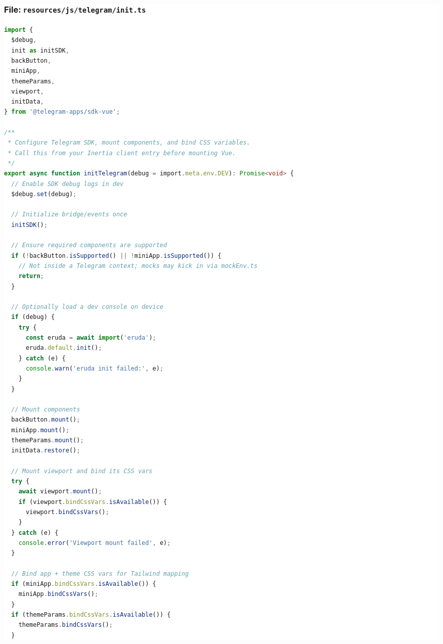 ### File: `resources/js/telegram/init.ts`

```typescript
import {
  $debug,
  init as initSDK,
  backButton,
  miniApp,
  themeParams,
  viewport,
  initData,
} from '@telegram-apps/sdk-vue';

/**
 * Configure Telegram SDK, mount components, and bind CSS variables.
 * Call this from your Inertia client entry before mounting Vue.
 */
export async function initTelegram(debug = import.meta.env.DEV): Promise<void> {
  // Enable SDK debug logs in dev
  $debug.set(debug);

  // Initialize bridge/events once
  initSDK();

  // Ensure required components are supported
  if (!backButton.isSupported() || !miniApp.isSupported()) {
    // Not inside a Telegram context; mocks may kick in via mockEnv.ts
    return;
  }

  // Optionally load a dev console on device
  if (debug) {
    try {
      const eruda = await import('eruda');
      eruda.default.init();
    } catch (e) {
      console.warn('eruda init failed:', e);
    }
  }

  // Mount components
  backButton.mount();
  miniApp.mount();
  themeParams.mount();
  initData.restore();

  // Mount viewport and bind its CSS vars
  try {
    await viewport.mount();
    if (viewport.bindCssVars.isAvailable()) {
      viewport.bindCssVars();
    }
  } catch (e) {
    console.error('Viewport mount failed', e);
  }

  // Bind app + theme CSS vars for Tailwind mapping
  if (miniApp.bindCssVars.isAvailable()) {
    miniApp.bindCssVars();
  }
  if (themeParams.bindCssVars.isAvailable()) {
    themeParams.bindCssVars();
  }
```